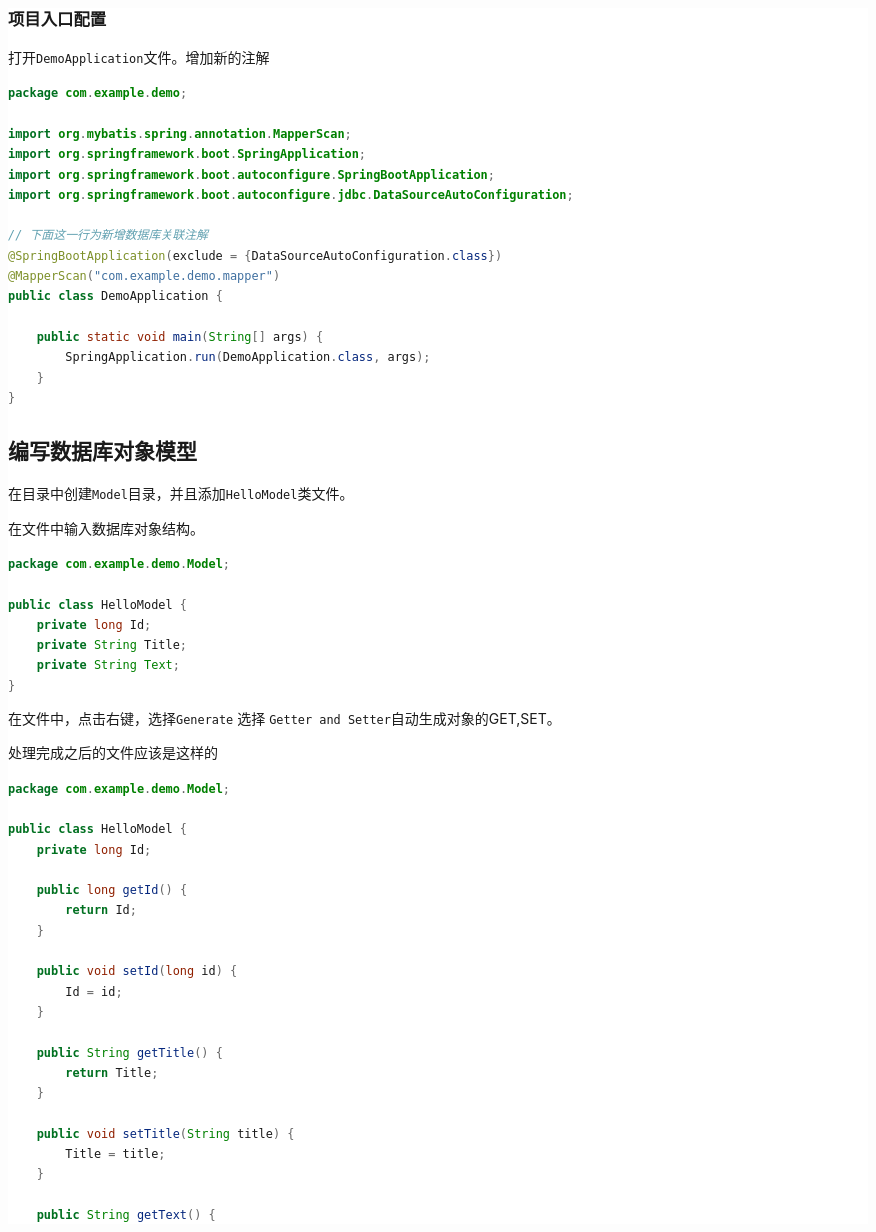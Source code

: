 ### 项目入口配置

打开`DemoApplication`文件。增加新的注解

```java
package com.example.demo;

import org.mybatis.spring.annotation.MapperScan;
import org.springframework.boot.SpringApplication;
import org.springframework.boot.autoconfigure.SpringBootApplication;
import org.springframework.boot.autoconfigure.jdbc.DataSourceAutoConfiguration;

// 下面这一行为新增数据库关联注解
@SpringBootApplication(exclude = {DataSourceAutoConfiguration.class})
@MapperScan("com.example.demo.mapper")
public class DemoApplication {

    public static void main(String[] args) {
        SpringApplication.run(DemoApplication.class, args);
    }
}
```

## 编写数据库对象模型

在目录中创建`Model`目录，并且添加`HelloModel`类文件。

在文件中输入数据库对象结构。

```java
package com.example.demo.Model;

public class HelloModel {
    private long Id;
    private String Title;
    private String Text;
}
```

在文件中，点击右键，选择`Generate` 选择 `Getter and Setter`自动生成对象的GET,SET。


处理完成之后的文件应该是这样的

```java
package com.example.demo.Model;

public class HelloModel {
    private long Id;

    public long getId() {
        return Id;
    }

    public void setId(long id) {
        Id = id;
    }

    public String getTitle() {
        return Title;
    }

    public void setTitle(String title) {
        Title = title;
    }

    public String getText() {
```